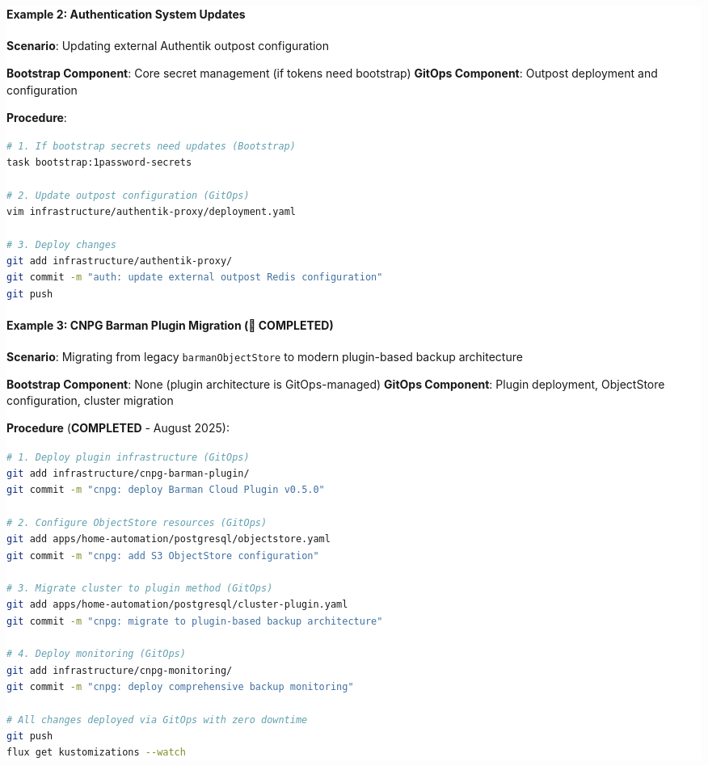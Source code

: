 ```bash
```

#### Example 2: Authentication System Updates

**Scenario**: Updating external Authentik outpost configuration

**Bootstrap Component**: Core secret management (if tokens need bootstrap)
**GitOps Component**: Outpost deployment and configuration

**Procedure**:

```bash
# 1. If bootstrap secrets need updates (Bootstrap)
task bootstrap:1password-secrets

# 2. Update outpost configuration (GitOps)
vim infrastructure/authentik-proxy/deployment.yaml

# 3. Deploy changes
git add infrastructure/authentik-proxy/
git commit -m "auth: update external outpost Redis configuration"
git push
```

#### Example 3: CNPG Barman Plugin Migration (🎉 **COMPLETED**)

**Scenario**: Migrating from legacy `barmanObjectStore` to modern plugin-based backup architecture

**Bootstrap Component**: None (plugin architecture is GitOps-managed)
**GitOps Component**: Plugin deployment, ObjectStore configuration, cluster migration

**Procedure** (**COMPLETED** - August 2025):

```bash
# 1. Deploy plugin infrastructure (GitOps)
git add infrastructure/cnpg-barman-plugin/
git commit -m "cnpg: deploy Barman Cloud Plugin v0.5.0"

# 2. Configure ObjectStore resources (GitOps)
git add apps/home-automation/postgresql/objectstore.yaml
git commit -m "cnpg: add S3 ObjectStore configuration"

# 3. Migrate cluster to plugin method (GitOps)
git add apps/home-automation/postgresql/cluster-plugin.yaml
git commit -m "cnpg: migrate to plugin-based backup architecture"

# 4. Deploy monitoring (GitOps)
git add infrastructure/cnpg-monitoring/
git commit -m "cnpg: deploy comprehensive backup monitoring"

# All changes deployed via GitOps with zero downtime
git push
flux get kustomizations --watch
```

